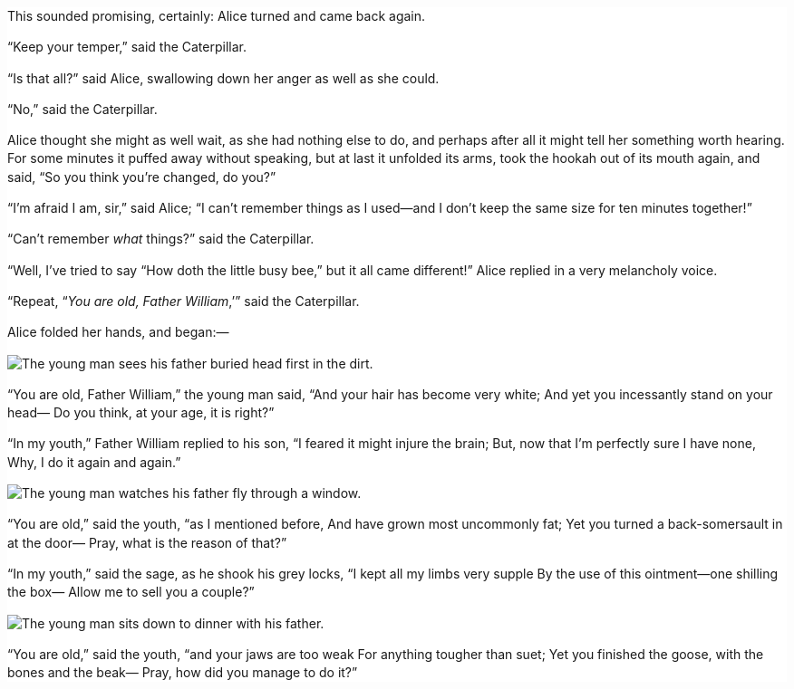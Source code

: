 This sounded promising, certainly: Alice turned and came back again.

“Keep your temper,” said the Caterpillar.

“Is that all?” said Alice, swallowing down her anger as well as she
could.

“No,” said the Caterpillar.

Alice thought she might as well wait, as she had nothing else to do,
and perhaps after all it might tell her something worth hearing. For
some minutes it puffed away without speaking, but at last it unfolded
its arms, took the hookah out of its mouth again, and said, “So you
think you’re changed, do you?”

“I’m afraid I am, sir,” said Alice; “I can’t remember things as I
used—and I don’t keep the same size for ten minutes together!”

“Can’t remember *what* things?” said the Caterpillar.

“Well, I’ve tried to say “How doth the little busy bee,” but it all
came different!” Alice replied in a very melancholy voice.

“Repeat, “*You are old, Father William*,’” said the Caterpillar.

Alice folded her hands, and began:—

![The young man sees his father buried head first in the dirt.](img/illustration-16.png "William-One")

“You are old, Father William,” the young man said,
    “And your hair has become very white;
And yet you incessantly stand on your head—
    Do you think, at your age, it is right?”

“In my youth,” Father William replied to his son,
    “I feared it might injure the brain;
But, now that I’m perfectly sure I have none,
    Why, I do it again and again.”

![The young man watches his father fly through a window.](img/illustration-17.png "William-Two")

“You are old,” said the youth, “as I mentioned before,
    And have grown most uncommonly fat;
Yet you turned a back-somersault in at the door—
    Pray, what is the reason of that?”

“In my youth,” said the sage, as he shook his grey locks,
    “I kept all my limbs very supple
By the use of this ointment—one shilling the box—
    Allow me to sell you a couple?”

![The young man sits down to dinner with his father.](img/illustration-18.png "William-Three")

“You are old,” said the youth, “and your jaws are too weak
    For anything tougher than suet;
Yet you finished the goose, with the bones and the beak—
    Pray, how did you manage to do it?”
